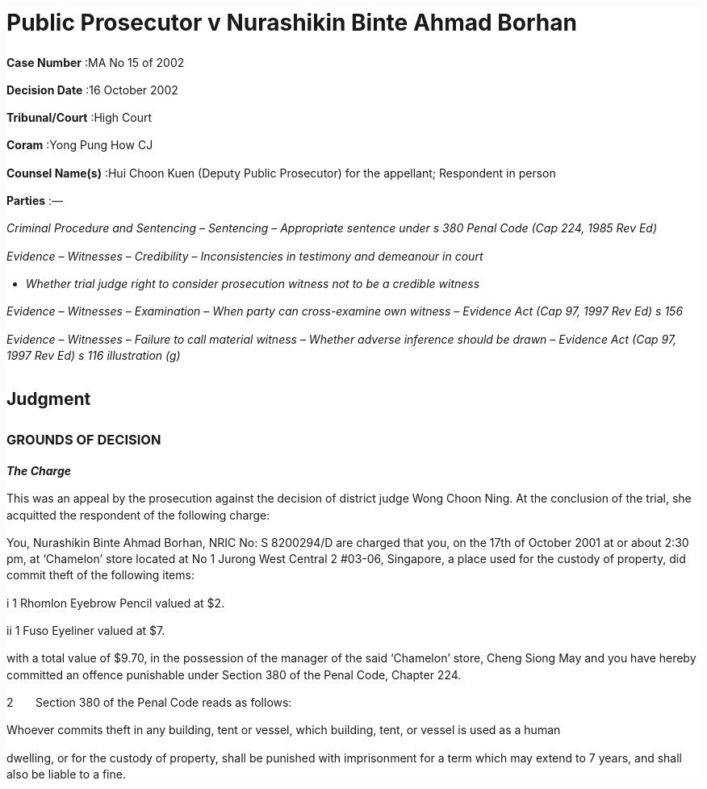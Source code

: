 # Public Prosecutor v Nurashikin Binte Ahmad Borhan 



**Case Number** :MA No 15 of 2002 

**Decision Date** :16 October 2002 

**Tribunal/Court** :High Court 

**Coram** :Yong Pung How CJ 

**Counsel Name(s)** :Hui Choon Kuen (Deputy Public Prosecutor) for the appellant; Respondent in person 

**Parties** :— 

_Criminal Procedure and Sentencing_ – _Sentencing_ – _Appropriate sentence under s 380 Penal Code (Cap 224, 1985 Rev Ed)_ 

_Evidence_ – _Witnesses_ – _Credibility_ – _Inconsistencies in testimony and demeanour in court_ 

- _Whether trial judge right to consider prosecution witness not to be a credible witness_ 

_Evidence_ – _Witnesses_ – _Examination_ – _When party can cross-examine own witness_ – _Evidence Act (Cap 97, 1997 Rev Ed) s 156_ 

_Evidence_ – _Witnesses_ – _Failure to call material witness_ – _Whether adverse inference should be drawn_ – _Evidence Act (Cap 97, 1997 Rev Ed) s 116 illustration (g)_ 

## Judgment 

### GROUNDS OF DECISION 

**_The Charge_** 

This was an appeal by the prosecution against the decision of district judge Wong Choon Ning. At the conclusion of the trial, she acquitted the respondent of the following charge: 

 You, Nurashikin Binte Ahmad Borhan, NRIC No: S 8200294/D are charged that you, on the 17th of October 2001 at or about 2:30 pm, at ‘Chamelon’ store located at No 1 Jurong West Central 2 #03-06, Singapore, a place used for the custody of property, did commit theft of the following items: 

 i 1 Rhomlon Eyebrow Pencil valued at $2. 

 ii 1 Fuso Eyeliner valued at $7. 

 with a total value of $9.70, in the possession of the manager of the said ‘Chamelon’ store, Cheng Siong May and you have hereby committed an offence punishable under Section 380 of the Penal Code, Chapter 224. 

2       Section 380 of the Penal Code reads as follows: 

Whoever commits theft in any building, tent or vessel, which building, tent, or vessel is used as a human 


dwelling, or for the custody of property, shall be punished with imprisonment for a term which may extend to 7 years, and shall also be liable to a fine. 
